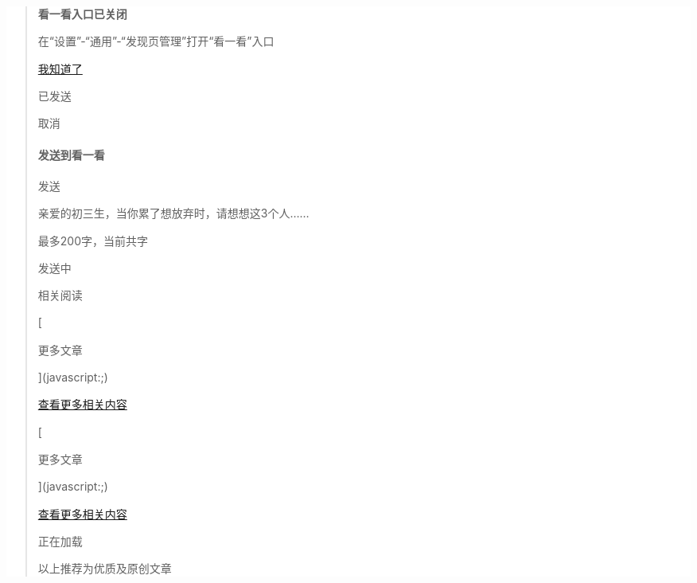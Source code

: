 > **看一看入口已关闭**
> 
> 在“设置”-“通用”-“发现页管理”打开“看一看”入口
> 
> [我知道了](javascript:;)
> 
> 已发送
> 
> 取消
> 
> #### 发送到看一看
> 
> 发送
> 
> 亲爱的初三生，​当你累了想放弃时，请想想这3个人……
> 
> 最多200字，当前共字
> 
> 发送中
> 
> 相关阅读
> 
> [
> 
> 更多文章
> 
> ](javascript:;)
> 
> [查看更多相关内容](javascript:;)
> 
> [
> 
> 更多文章
> 
> ](javascript:;)
> 
> [查看更多相关内容](javascript:;)
> 
> 正在加载
> 
> 以上推荐为优质及原创文章